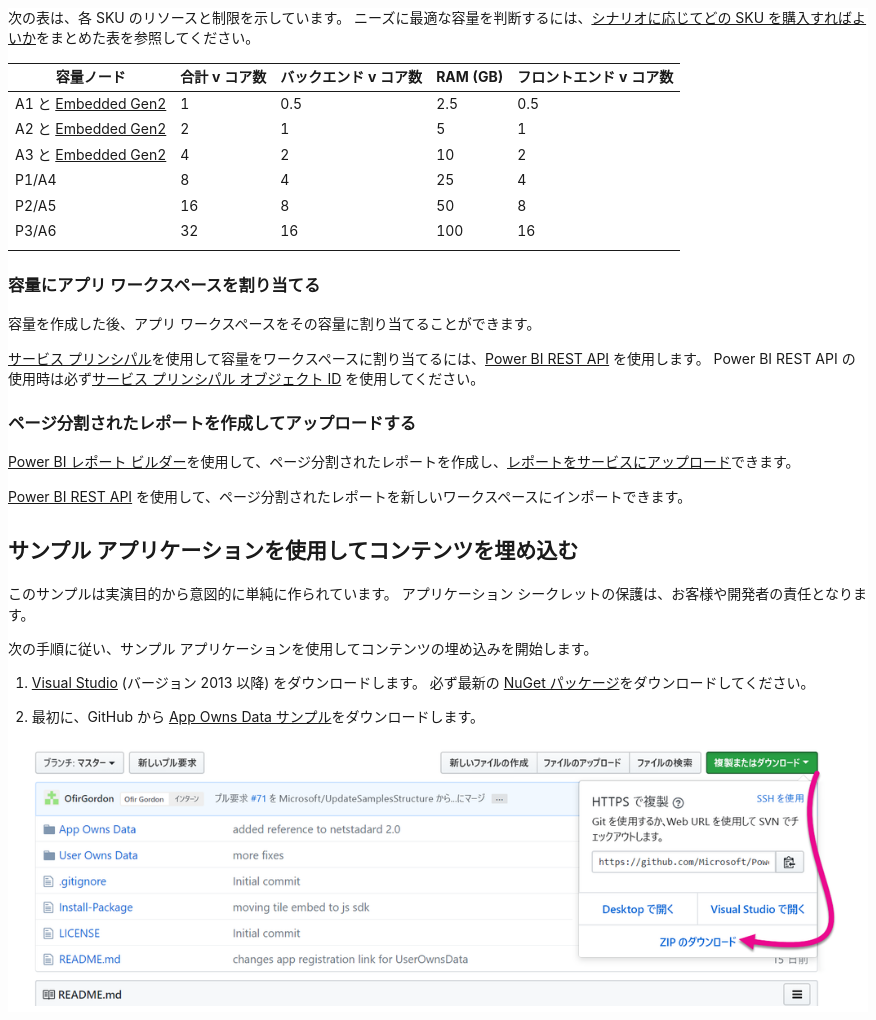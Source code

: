 次の表は、各 SKU のリソースと制限を示しています。 ニーズに最適な容量を判断するには、[シナリオに応じてどの SKU を購入すればよいか](./embedded-faq.md#which-solution-should-i-choose)をまとめた表を参照してください。

| 容量ノード | 合計 v コア数 | バックエンド v コア数 | RAM (GB) | フロントエンド v コア数 | 
| --- | --- | --- | --- | --- |
| A1 と [Embedded Gen2](power-bi-embedded-generation-2.md) | 1 | 0.5 | 2.5 | 0.5 |
| A2 と [Embedded Gen2](power-bi-embedded-generation-2.md) | 2 | 1 | 5 | 1 |
| A3 と [Embedded Gen2](power-bi-embedded-generation-2.md) | 4 | 2 | 10 | 2 |
| P1/A4 | 8 | 4 | 25 | 4 |
| P2/A5 | 16 | 8 | 50 | 8 |
| P3/A6 | 32 | 16 | 100 | 16 |
| | | | | |

### <a name="assign-an-app-workspace-to-a-capacity"></a>容量にアプリ ワークスペースを割り当てる

容量を作成した後、アプリ ワークスペースをその容量に割り当てることができます。

[サービス プリンシパル](embed-service-principal.md)を使用して容量をワークスペースに割り当てるには、[Power BI REST API](/rest/api/power-bi/capacities/groups_assigntocapacity) を使用します。 Power BI REST API の使用時は必ず[サービス プリンシパル オブジェクト ID](embed-service-principal.md) を使用してください。

### <a name="create-and-upload-your-paginated-reports"></a>ページ分割されたレポートを作成してアップロードする

[Power BI レポート ビルダー](../../paginated-reports/paginated-reports-report-builder-power-bi.md#create-reports-in-power-bi-report-builder)を使用して、ページ分割されたレポートを作成し、[レポートをサービスにアップロード](../../paginated-reports/paginated-reports-quickstart-aw.md#upload-the-report-to-the-service)できます。

[Power BI REST API](/rest/api/power-bi/imports/postimportingroup) を使用して、ページ分割されたレポートを新しいワークスペースにインポートできます。

## <a name="embed-content-using-the-sample-application"></a>サンプル アプリケーションを使用してコンテンツを埋め込む

このサンプルは実演目的から意図的に単純に作られています。 アプリケーション シークレットの保護は、お客様や開発者の責任となります。

次の手順に従い、サンプル アプリケーションを使用してコンテンツの埋め込みを開始します。

1. [Visual Studio](https://www.visualstudio.com/) (バージョン 2013 以降) をダウンロードします。 必ず最新の [NuGet パッケージ](https://www.nuget.org/profiles/powerbi)をダウンロードしてください。

2. 最初に、GitHub から [App Owns Data サンプル](https://github.com/Microsoft/PowerBI-Developer-Samples)をダウンロードします。

    ![App Owns Data アプリケーションのサンプル](media/embed-sample-for-customers/embed-sample-for-customers-026.png)
